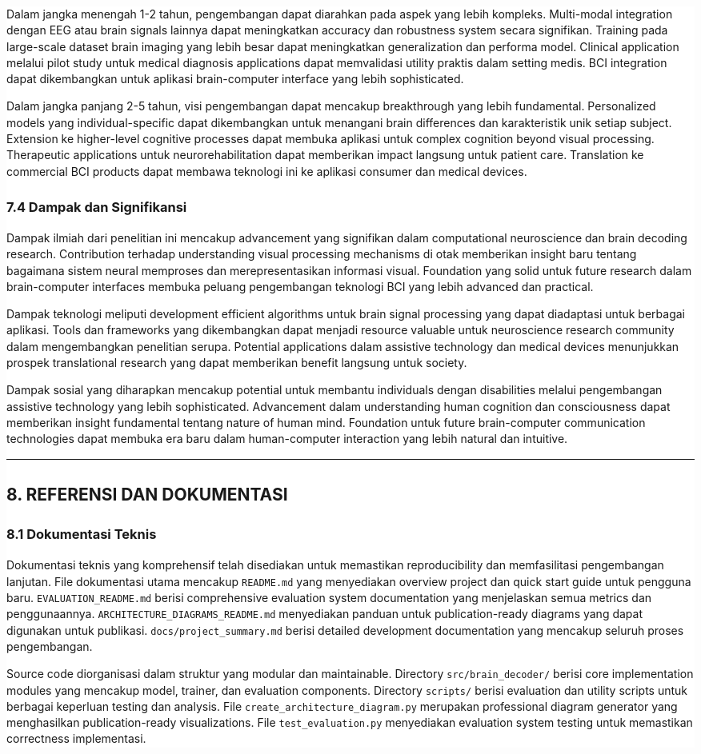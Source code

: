 Dalam jangka menengah 1-2 tahun, pengembangan dapat diarahkan pada aspek yang lebih kompleks. Multi-modal integration dengan EEG atau brain signals lainnya dapat meningkatkan accuracy dan robustness system secara signifikan. Training pada large-scale dataset brain imaging yang lebih besar dapat meningkatkan generalization dan performa model. Clinical application melalui pilot study untuk medical diagnosis applications dapat memvalidasi utility praktis dalam setting medis. BCI integration dapat dikembangkan untuk aplikasi brain-computer interface yang lebih sophisticated.

Dalam jangka panjang 2-5 tahun, visi pengembangan dapat mencakup breakthrough yang lebih fundamental. Personalized models yang individual-specific dapat dikembangkan untuk menangani brain differences dan karakteristik unik setiap subject. Extension ke higher-level cognitive processes dapat membuka aplikasi untuk complex cognition beyond visual processing. Therapeutic applications untuk neurorehabilitation dapat memberikan impact langsung untuk patient care. Translation ke commercial BCI products dapat membawa teknologi ini ke aplikasi consumer dan medical devices.

### **7.4 Dampak dan Signifikansi**

Dampak ilmiah dari penelitian ini mencakup advancement yang signifikan dalam computational neuroscience dan brain decoding research. Contribution terhadap understanding visual processing mechanisms di otak memberikan insight baru tentang bagaimana sistem neural memproses dan merepresentasikan informasi visual. Foundation yang solid untuk future research dalam brain-computer interfaces membuka peluang pengembangan teknologi BCI yang lebih advanced dan practical.

Dampak teknologi meliputi development efficient algorithms untuk brain signal processing yang dapat diadaptasi untuk berbagai aplikasi. Tools dan frameworks yang dikembangkan dapat menjadi resource valuable untuk neuroscience research community dalam mengembangkan penelitian serupa. Potential applications dalam assistive technology dan medical devices menunjukkan prospek translational research yang dapat memberikan benefit langsung untuk society.

Dampak sosial yang diharapkan mencakup potential untuk membantu individuals dengan disabilities melalui pengembangan assistive technology yang lebih sophisticated. Advancement dalam understanding human cognition dan consciousness dapat memberikan insight fundamental tentang nature of human mind. Foundation untuk future brain-computer communication technologies dapat membuka era baru dalam human-computer interaction yang lebih natural dan intuitive.

---

## **8. REFERENSI DAN DOKUMENTASI**

### **8.1 Dokumentasi Teknis**

Dokumentasi teknis yang komprehensif telah disediakan untuk memastikan reproducibility dan memfasilitasi pengembangan lanjutan. File dokumentasi utama mencakup `README.md` yang menyediakan overview project dan quick start guide untuk pengguna baru. `EVALUATION_README.md` berisi comprehensive evaluation system documentation yang menjelaskan semua metrics dan penggunaannya. `ARCHITECTURE_DIAGRAMS_README.md` menyediakan panduan untuk publication-ready diagrams yang dapat digunakan untuk publikasi. `docs/project_summary.md` berisi detailed development documentation yang mencakup seluruh proses pengembangan.

Source code diorganisasi dalam struktur yang modular dan maintainable. Directory `src/brain_decoder/` berisi core implementation modules yang mencakup model, trainer, dan evaluation components. Directory `scripts/` berisi evaluation dan utility scripts untuk berbagai keperluan testing dan analysis. File `create_architecture_diagram.py` merupakan professional diagram generator yang menghasilkan publication-ready visualizations. File `test_evaluation.py` menyediakan evaluation system testing untuk memastikan correctness implementasi.
